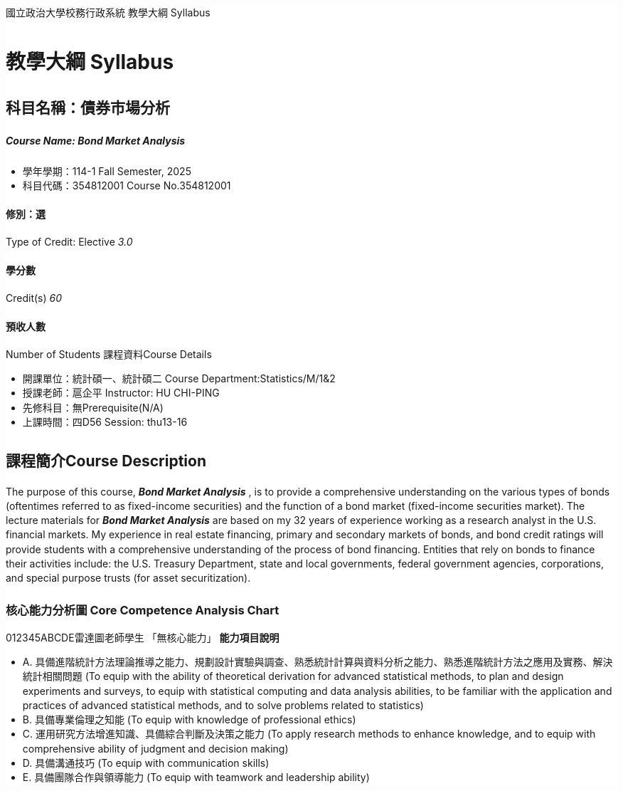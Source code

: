 國立政治大學校務行政系統 教學大綱 Syllabus
# 教學大綱 Syllabus
##  科目名稱：債券市場分析
#####  Course Name: Bond Market Analysis
  * 學年學期：114-1 Fall Semester, 2025 
  * 科目代碼：354812001 Course No.354812001


#### 修別：選
Type of Credit: Elective 
_3.0_
#### 學分數
Credit(s)
_60_
#### 預收人數
Number of Students
課程資料Course Details
  * 開課單位：統計碩一、統計碩二 Course Department:Statistics/M/1&2 
  * 授課老師：扈企平 Instructor: HU CHI-PING 
  * 先修科目：無Prerequisite(N/A)
  * 上課時間：四D56 Session: thu13-16


##  課程簡介Course Description
The purpose of this course, **_Bond Market Analysis_** , is to provide a comprehensive understanding on the various types of bonds (oftentimes referred to as fixed-income securities) and the function of a bond market (fixed-income securities market). The lecture materials for **_Bond Market Analysis_** are based on my 32 years of experience working as a research analyst in the U.S. financial markets. My experience in real estate financing, primary and secondary markets of bonds, and bond credit ratings will provide students with a comprehensive understanding of the process of bond financing. Entities that rely on bonds to finance their activities include: the U.S. Treasury Department, state and local governments, federal government agencies, corporations, and special purpose trusts (for asset securitization). 
###  核心能力分析圖 Core Competence Analysis Chart
012345ABCDE雷達圖老師學生
「無核心能力」 
**能力項目說明**
  * A. 具備進階統計方法理論推導之能力、規劃設計實驗與調查、熟悉統計計算與資料分析之能力、熟悉進階統計方法之應用及實務、解決統計相關問題 (To equip with the ability of theoretical derivation for advanced statistical methods, to plan and design experiments and surveys, to equip with statistical computing and data analysis abilities, to be familiar with the application and practices of advanced statistical methods, and to solve problems related to statistics)
  * B. 具備專業倫理之知能 (To equip with knowledge of professional ethics)
  * C. 運用研究方法增進知識、具備綜合判斷及決策之能力 (To apply research methods to enhance knowledge, and to equip with comprehensive ability of judgment and decision making)
  * D. 具備溝通技巧 (To equip with communication skills)
  * E. 具備團隊合作與領導能力 (To equip with teamwork and leadership ability)
